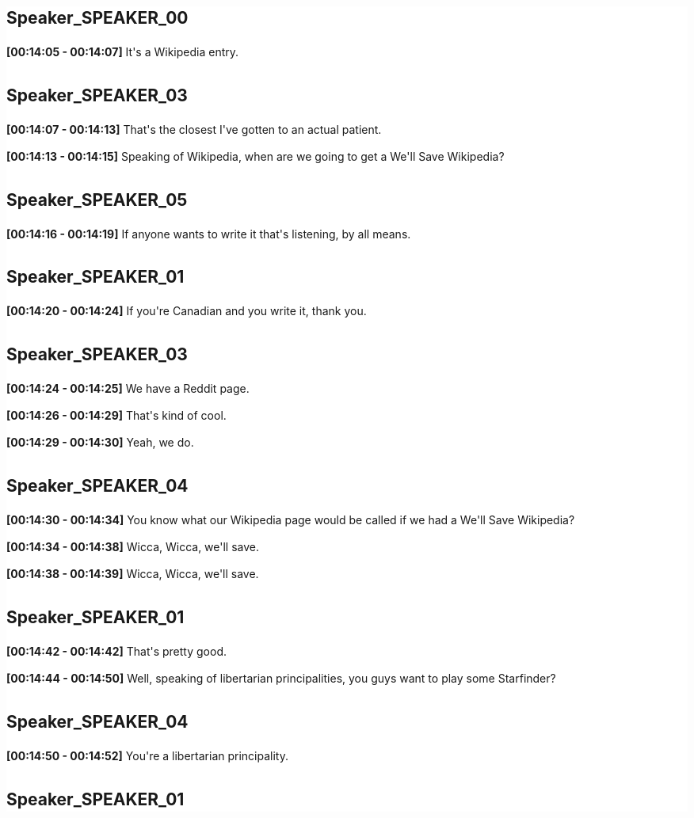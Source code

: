 
## Speaker_SPEAKER_00

**[00:14:05 - 00:14:07]** It's a Wikipedia entry.


## Speaker_SPEAKER_03

**[00:14:07 - 00:14:13]** That's the closest I've gotten to an actual patient.

**[00:14:13 - 00:14:15]** Speaking of Wikipedia, when are we going to get a We'll Save Wikipedia?


## Speaker_SPEAKER_05

**[00:14:16 - 00:14:19]** If anyone wants to write it that's listening, by all means.


## Speaker_SPEAKER_01

**[00:14:20 - 00:14:24]** If you're Canadian and you write it, thank you.


## Speaker_SPEAKER_03

**[00:14:24 - 00:14:25]** We have a Reddit page.

**[00:14:26 - 00:14:29]** That's kind of cool.

**[00:14:29 - 00:14:30]** Yeah, we do.


## Speaker_SPEAKER_04

**[00:14:30 - 00:14:34]** You know what our Wikipedia page would be called if we had a We'll Save Wikipedia?

**[00:14:34 - 00:14:38]** Wicca, Wicca, we'll save.

**[00:14:38 - 00:14:39]** Wicca, Wicca, we'll save.


## Speaker_SPEAKER_01

**[00:14:42 - 00:14:42]** That's pretty good.

**[00:14:44 - 00:14:50]** Well, speaking of libertarian principalities, you guys want to play some Starfinder?


## Speaker_SPEAKER_04

**[00:14:50 - 00:14:52]** You're a libertarian principality.


## Speaker_SPEAKER_01
